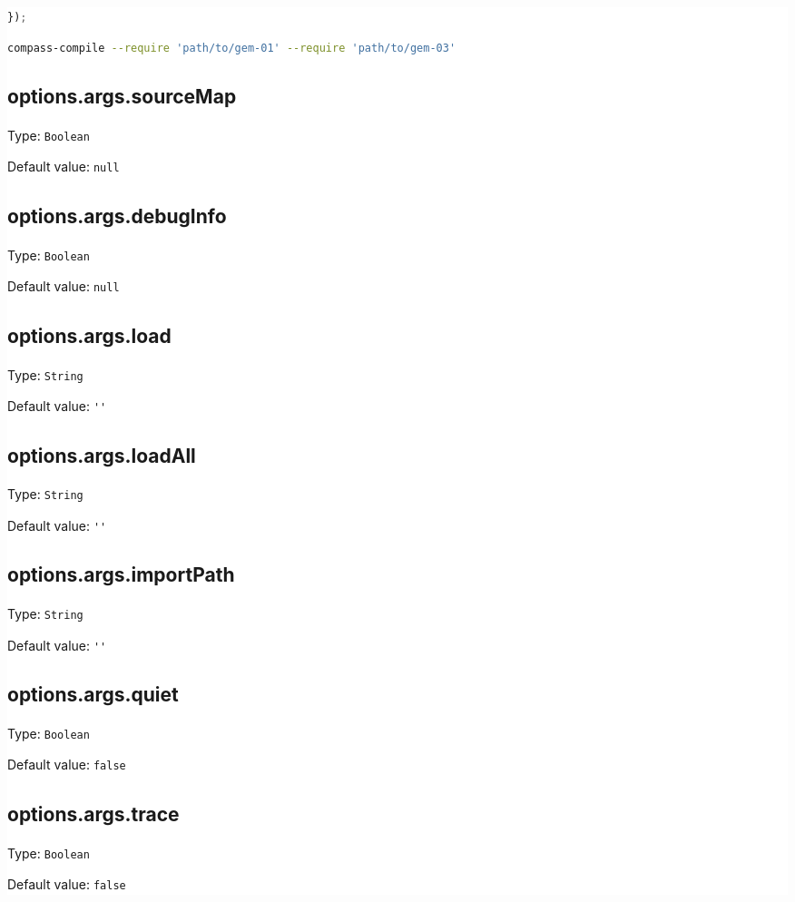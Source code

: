 ```javascript
});
```


```bash
compass-compile --require 'path/to/gem-01' --require 'path/to/gem-03'
```


## options.args.sourceMap

Type: `Boolean`

Default value: `null`


## options.args.debugInfo

Type: `Boolean`

Default value: `null`


## options.args.load

Type: `String`

Default value: `''`


## options.args.loadAll

Type: `String`

Default value: `''`


## options.args.importPath

Type: `String`

Default value: `''`


## options.args.quiet

Type: `Boolean`

Default value: `false`


## options.args.trace

Type: `Boolean`

Default value: `false`

